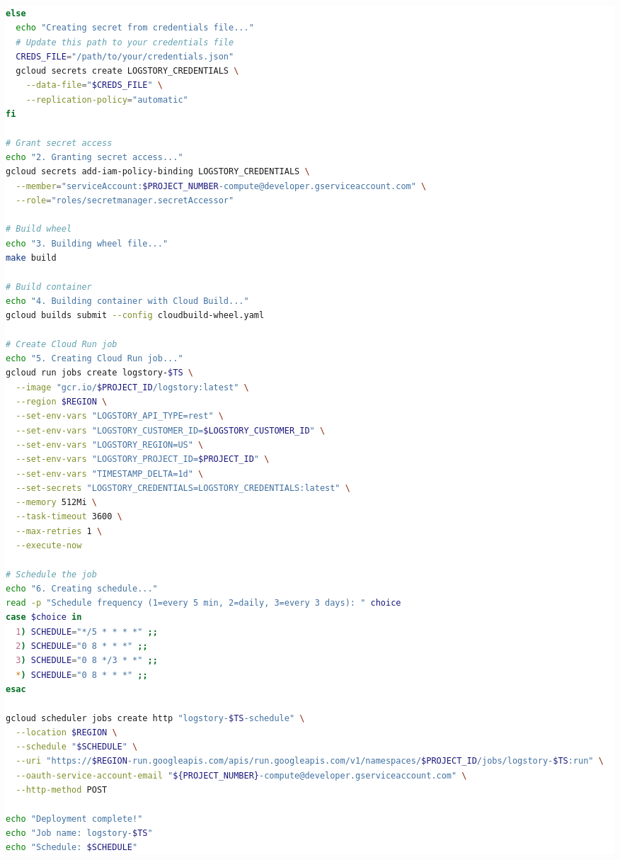 ```bash
else
  echo "Creating secret from credentials file..."
  # Update this path to your credentials file
  CREDS_FILE="/path/to/your/credentials.json"
  gcloud secrets create LOGSTORY_CREDENTIALS \
    --data-file="$CREDS_FILE" \
    --replication-policy="automatic"
fi

# Grant secret access
echo "2. Granting secret access..."
gcloud secrets add-iam-policy-binding LOGSTORY_CREDENTIALS \
  --member="serviceAccount:$PROJECT_NUMBER-compute@developer.gserviceaccount.com" \
  --role="roles/secretmanager.secretAccessor"

# Build wheel
echo "3. Building wheel file..."
make build

# Build container
echo "4. Building container with Cloud Build..."
gcloud builds submit --config cloudbuild-wheel.yaml

# Create Cloud Run job
echo "5. Creating Cloud Run job..."
gcloud run jobs create logstory-$TS \
  --image "gcr.io/$PROJECT_ID/logstory:latest" \
  --region $REGION \
  --set-env-vars "LOGSTORY_API_TYPE=rest" \
  --set-env-vars "LOGSTORY_CUSTOMER_ID=$LOGSTORY_CUSTOMER_ID" \
  --set-env-vars "LOGSTORY_REGION=US" \
  --set-env-vars "LOGSTORY_PROJECT_ID=$PROJECT_ID" \
  --set-env-vars "TIMESTAMP_DELTA=1d" \
  --set-secrets "LOGSTORY_CREDENTIALS=LOGSTORY_CREDENTIALS:latest" \
  --memory 512Mi \
  --task-timeout 3600 \
  --max-retries 1 \
  --execute-now

# Schedule the job
echo "6. Creating schedule..."
read -p "Schedule frequency (1=every 5 min, 2=daily, 3=every 3 days): " choice
case $choice in
  1) SCHEDULE="*/5 * * * *" ;;
  2) SCHEDULE="0 8 * * *" ;;
  3) SCHEDULE="0 8 */3 * *" ;;
  *) SCHEDULE="0 8 * * *" ;;
esac

gcloud scheduler jobs create http "logstory-$TS-schedule" \
  --location $REGION \
  --schedule "$SCHEDULE" \
  --uri "https://$REGION-run.googleapis.com/apis/run.googleapis.com/v1/namespaces/$PROJECT_ID/jobs/logstory-$TS:run" \
  --oauth-service-account-email "${PROJECT_NUMBER}-compute@developer.gserviceaccount.com" \
  --http-method POST

echo "Deployment complete!"
echo "Job name: logstory-$TS"
echo "Schedule: $SCHEDULE"
```
